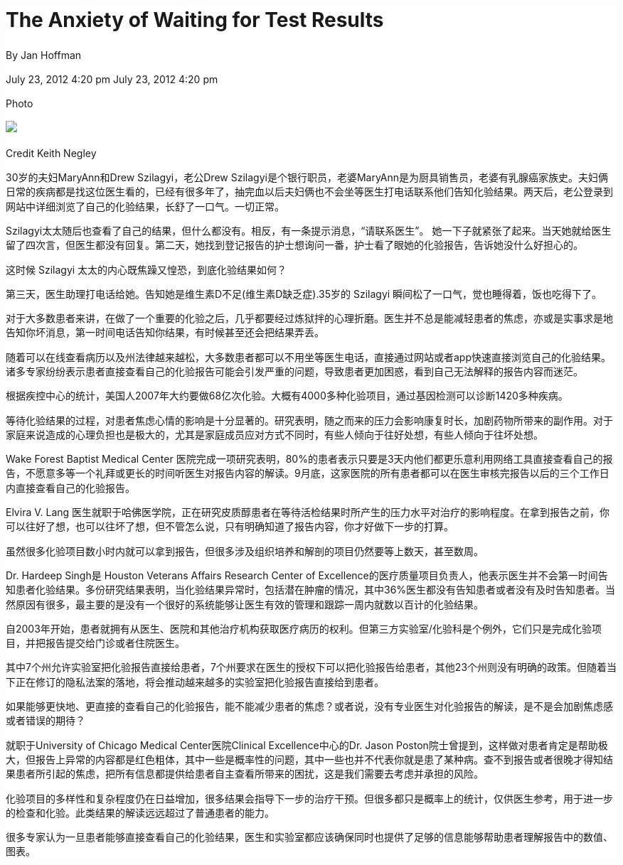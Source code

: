 
The Anxiety of Waiting for Test Results
=======================================

By Jan Hoffman

July 23, 2012 4:20 pm July 23, 2012 4:20 pm

Photo

![](https://static01.nyt.com/images/2012/07/24/science/24DIAGNOSIS_SPAN/24DIAGNOSIS_SPAN-tmagArticle.jpg)

Credit Keith Negley

  
30岁的夫妇MaryAnn和Drew Szilagyi，老公Drew Szilagyi是个银行职员，老婆MaryAnn是为厨具销售员，老婆有乳腺癌家族史。夫妇俩日常的疾病都是找这位医生看的，已经有很多年了，抽完血以后夫妇俩也不会坐等医生打电话联系他们告知化验结果。两天后，老公登录到网站中详细浏览了自己的化验结果，长舒了一口气。一切正常。

Szilagyi太太随后也查看了自己的结果，但什么都没有。相反，有一条提示消息，“请联系医生”。
她一下子就紧张了起来。当天她就给医生留了四次言，但医生都没有回复。第二天，她找到登记报告的护士想询问一番，护士看了眼她的化验报告，告诉她没什么好担心的。

这时候 Szilagyi 太太的内心既焦躁又惶恐，到底化验结果如何？

第三天，医生助理打电话给她。告知她是维生素D不足(维生素D缺乏症).35岁的 Szilagyi 瞬间松了一口气，觉也睡得着，饭也吃得下了。

对于大多数患者来讲，在做了一个重要的化验之后，几乎都要经过炼狱拌的心理折磨。医生并不总是能减轻患者的焦虑，亦或是实事求是地告知你坏消息，第一时间电话告知你结果，有时候甚至还会把结果弄丢。

随着可以在线查看病历以及州法律越来越松，大多数患者都可以不用坐等医生电话，直接通过网站或者app快速直接浏览自己的化验结果。诸多专家纷纷表示患者直接查看自己的化验报告可能会引发严重的问题，导致患者更加困惑，看到自己无法解释的报告内容而迷茫。

根据疾控中心的统计，美国人2007年大约要做68亿次化验。大概有4000多种化验项目，通过基因检测可以诊断1420多种疾病。

等待化验结果的过程，对患者焦虑心情的影响是十分显著的。研究表明，随之而来的压力会影响康复时长，加剧药物所带来的副作用。对于家庭来说造成的心理负担也是极大的，尤其是家庭成员应对方式不同时，有些人倾向于往好处想，有些人倾向于往坏处想。

 Wake Forest Baptist Medical Center 医院完成一项研究表明，80%的患者表示只要是3天内他们都更乐意利用网络工具直接查看自己的报告，不愿意多等一个礼拜或更长的时间听医生对报告内容的解读。9月底，这家医院的所有患者都可以在医生审核完报告以后的三个工作日内直接查看自己的化验报告。
 
Elvira V. Lang 医生就职于哈佛医学院，正在研究皮质醇患者在等待活检结果时所产生的压力水平对治疗的影响程度。在拿到报告之前，你可以往好了想，也可以往坏了想，但不管怎么说，只有明确知道了报告内容，你才好做下一步的打算。

虽然很多化验项目数小时内就可以拿到报告，但很多涉及组织培养和解剖的项目仍然要等上数天，甚至数周。

Dr. Hardeep Singh是 Houston Veterans Affairs Research Center of Excellence的医疗质量项目负责人，他表示医生并不会第一时间告知患者化验结果。多份研究结果表明，当化验结果异常时，包括潜在肿瘤的情况，其中36%医生都没有告知患者或者没有及时告知患者。当然原因有很多，最主要的是没有一个很好的系统能够让医生有效的管理和跟踪一周内就数以百计的化验结果。

自2003年开始，患者就拥有从医生、医院和其他治疗机构获取医疗病历的权利。但第三方实验室/化验科是个例外，它们只是完成化验项目，并把报告提交给门诊或者住院医生。

其中7个州允许实验室把化验报告直接给患者，7个州要求在医生的授权下可以把化验报告给患者，其他23个州则没有明确的政策。但随着当下正在修订的隐私法案的落地，将会推动越来越多的实验室把化验报告直接给到患者。

如果能够更快地、更直接的查看自己的化验报告，能不能减少患者的焦虑？或者说，没有专业医生对化验报告的解读，是不是会加剧焦虑感或者错误的期待？

就职于University of Chicago Medical Center医院Clinical Excellence中心的Dr. Jason Poston院士曾提到，这样做对患者肯定是帮助极大，但报告上异常的内容都是红色粗体，其中一些是概率性的问题，其中一些也并不代表你就是患了某种病。查不到报告或者很晚才得知结果患者所引起的焦虑，把所有信息都提供给患者自主查看所带来的困扰，这是我们需要去考虑并承担的风险。

化验项目的多样性和复杂程度仍在日益增加，很多结果会指导下一步的治疗干预。但很多都只是概率上的统计，仅供医生参考，用于进一步的检查和化验。此类结果的解读远远超过了普通患者的能力。


很多专家认为一旦患者能够直接查看自己的化验结果，医生和实验室都应该确保同时也提供了足够的信息能够帮助患者理解报告中的数值、图表。
